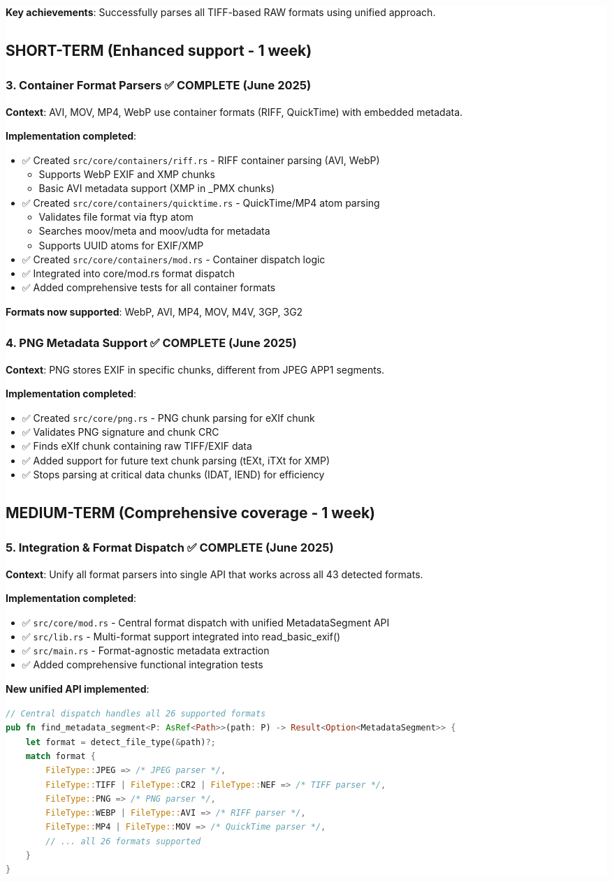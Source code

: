 **Key achievements**: Successfully parses all TIFF-based RAW formats using unified approach.

## SHORT-TERM (Enhanced support - 1 week)

### 3. Container Format Parsers ✅ COMPLETE (June 2025)

**Context**: AVI, MOV, MP4, WebP use container formats (RIFF, QuickTime) with embedded metadata.

**Implementation completed**:

- ✅ Created `src/core/containers/riff.rs` - RIFF container parsing (AVI, WebP)
  - Supports WebP EXIF and XMP chunks
  - Basic AVI metadata support (XMP in \_PMX chunks)
- ✅ Created `src/core/containers/quicktime.rs` - QuickTime/MP4 atom parsing
  - Validates file format via ftyp atom
  - Searches moov/meta and moov/udta for metadata
  - Supports UUID atoms for EXIF/XMP
- ✅ Created `src/core/containers/mod.rs` - Container dispatch logic
- ✅ Integrated into core/mod.rs format dispatch
- ✅ Added comprehensive tests for all container formats

**Formats now supported**: WebP, AVI, MP4, MOV, M4V, 3GP, 3G2

### 4. PNG Metadata Support ✅ COMPLETE (June 2025)

**Context**: PNG stores EXIF in specific chunks, different from JPEG APP1 segments.

**Implementation completed**:

- ✅ Created `src/core/png.rs` - PNG chunk parsing for eXIf chunk
- ✅ Validates PNG signature and chunk CRC
- ✅ Finds eXIf chunk containing raw TIFF/EXIF data
- ✅ Added support for future text chunk parsing (tEXt, iTXt for XMP)
- ✅ Stops parsing at critical data chunks (IDAT, IEND) for efficiency

## MEDIUM-TERM (Comprehensive coverage - 1 week)

### 5. Integration & Format Dispatch ✅ COMPLETE (June 2025)

**Context**: Unify all format parsers into single API that works across all 43 detected formats.

**Implementation completed**:

- ✅ `src/core/mod.rs` - Central format dispatch with unified MetadataSegment API
- ✅ `src/lib.rs` - Multi-format support integrated into read_basic_exif()
- ✅ `src/main.rs` - Format-agnostic metadata extraction
- ✅ Added comprehensive functional integration tests

**New unified API implemented**:

```rust
// Central dispatch handles all 26 supported formats
pub fn find_metadata_segment<P: AsRef<Path>>(path: P) -> Result<Option<MetadataSegment>> {
    let format = detect_file_type(&path)?;
    match format {
        FileType::JPEG => /* JPEG parser */,
        FileType::TIFF | FileType::CR2 | FileType::NEF => /* TIFF parser */,
        FileType::PNG => /* PNG parser */,
        FileType::WEBP | FileType::AVI => /* RIFF parser */,
        FileType::MP4 | FileType::MOV => /* QuickTime parser */,
        // ... all 26 formats supported
    }
}
```
